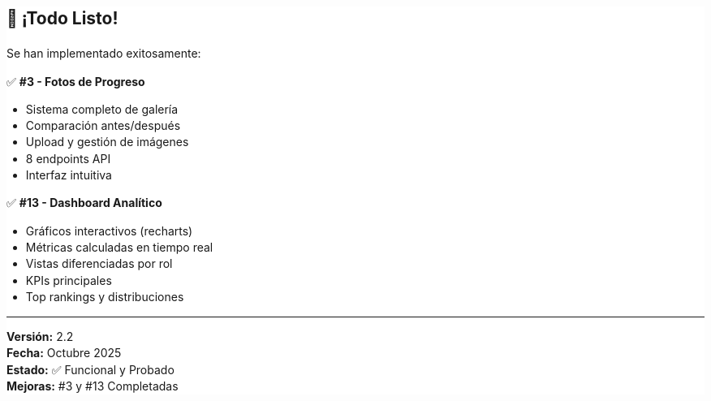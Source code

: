 ## 🎊 ¡Todo Listo!

Se han implementado exitosamente:

✅ **#3 - Fotos de Progreso**
- Sistema completo de galería
- Comparación antes/después
- Upload y gestión de imágenes
- 8 endpoints API
- Interfaz intuitiva

✅ **#13 - Dashboard Analítico**
- Gráficos interactivos (recharts)
- Métricas calculadas en tiempo real
- Vistas diferenciadas por rol
- KPIs principales
- Top rankings y distribuciones

---

**Versión:** 2.2  
**Fecha:** Octubre 2025  
**Estado:** ✅ Funcional y Probado  
**Mejoras:** #3 y #13 Completadas
